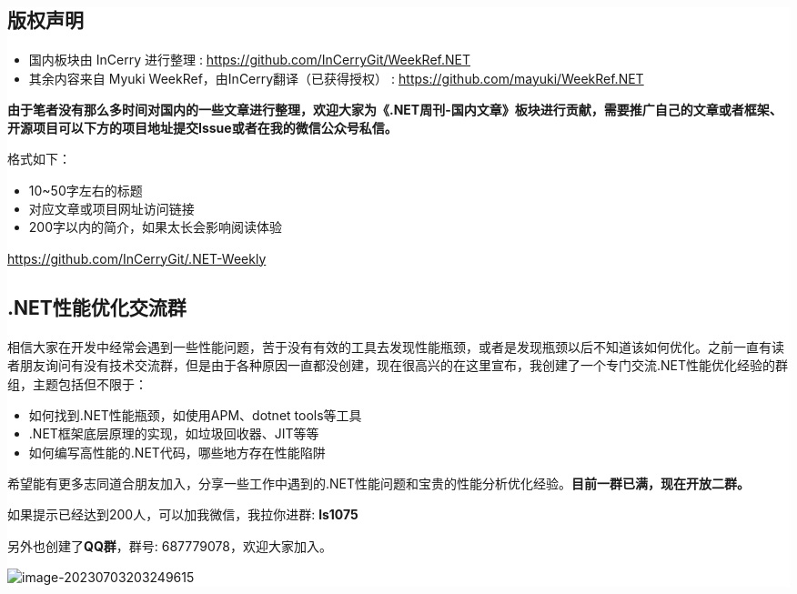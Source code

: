 
## 版权声明

* 国内板块由 InCerry 进行整理 : https://github.com/InCerryGit/WeekRef.NET
* 其余内容来自 Myuki WeekRef，由InCerry翻译（已获得授权） : https://github.com/mayuki/WeekRef.NET

**由于笔者没有那么多时间对国内的一些文章进行整理，欢迎大家为《.NET周刊-国内文章》板块进行贡献，需要推广自己的文章或者框架、开源项目可以下方的项目地址提交Issue或者在我的微信公众号私信。**

格式如下：

* 10~50字左右的标题
* 对应文章或项目网址访问链接
* 200字以内的简介，如果太长会影响阅读体验

https://github.com/InCerryGit/.NET-Weekly

## .NET性能优化交流群

相信大家在开发中经常会遇到一些性能问题，苦于没有有效的工具去发现性能瓶颈，或者是发现瓶颈以后不知道该如何优化。之前一直有读者朋友询问有没有技术交流群，但是由于各种原因一直都没创建，现在很高兴的在这里宣布，我创建了一个专门交流.NET性能优化经验的群组，主题包括但不限于：

* 如何找到.NET性能瓶颈，如使用APM、dotnet tools等工具
* .NET框架底层原理的实现，如垃圾回收器、JIT等等
* 如何编写高性能的.NET代码，哪些地方存在性能陷阱

希望能有更多志同道合朋友加入，分享一些工作中遇到的.NET性能问题和宝贵的性能分析优化经验。**目前一群已满，现在开放二群。**

如果提示已经达到200人，可以加我微信，我拉你进群: **ls1075**

另外也创建了**QQ群**，群号: 687779078，欢迎大家加入。 

![image-20230703203249615](https://incerry-blog-imgs.oss-cn-hangzhou.aliyuncs.com/image-20230703203249615.png)
